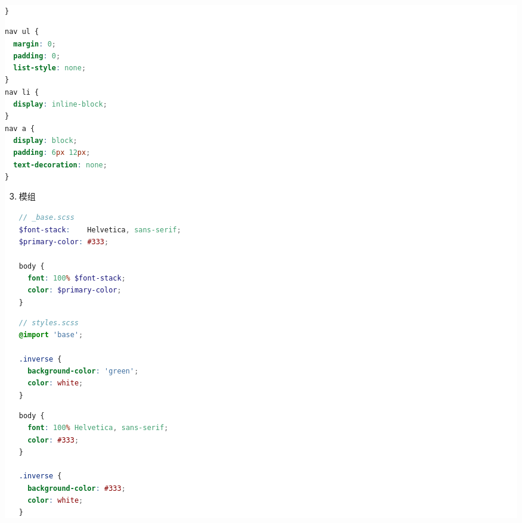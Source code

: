    ```scss
   }
   ```

   ```css
   nav ul {
     margin: 0;
     padding: 0;
     list-style: none;
   }
   nav li {
     display: inline-block;
   }
   nav a {
     display: block;
     padding: 6px 12px;
     text-decoration: none;
   }
   ```

3. 模组

   ```scss
   // _base.scss
   $font-stack:    Helvetica, sans-serif;
   $primary-color: #333;
   
   body {
     font: 100% $font-stack;
     color: $primary-color;
   }
   ```

   ```scss
   // styles.scss
   @import 'base';
   
   .inverse {
     background-color: 'green';
     color: white;
   }
   ```

   ```css
   body {
     font: 100% Helvetica, sans-serif;
     color: #333;
   }
   
   .inverse {
     background-color: #333;
     color: white;
   }
   
   ```
